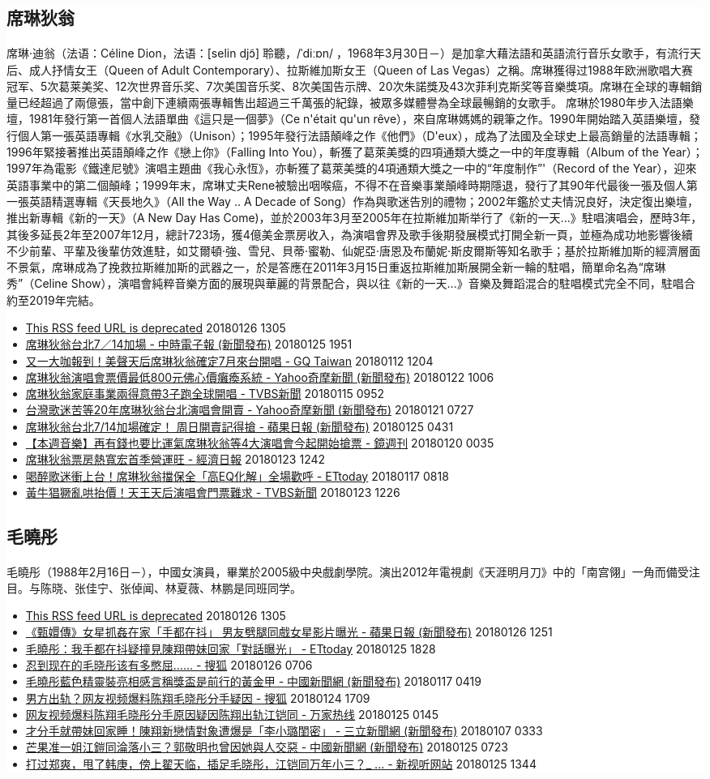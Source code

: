 ## 席琳狄翁

席琳·迪翁（法语：Céline Dion，法语：[selin djɔ̃]  聆聽，/ˈdiːɒn/ ，1968年3月30日－）是加拿大藉法語和英語流行音乐女歌手，有流行天后、成人抒情女王（Queen of Adult Contemporary）、拉斯維加斯女王（Queen of Las Vegas）之稱。席琳獲得过1988年欧洲歌唱大赛冠军、5次葛莱美奖、12次世界音乐奖、7次美国音乐奖、8次美国告示牌、20次朱諾獎及43次菲利克斯奖等音樂獎項。席琳在全球的專輯銷量已经超過了兩億張，當中創下連續兩張專輯售出超過三千萬張的紀錄，被眾多媒體譽為全球最暢銷的女歌手。
席琳於1980年步入法語樂壇，1981年發行第一首個人法語單曲《這只是一個夢》（Ce n'était qu'un rêve），來自席琳媽媽的親筆之作。1990年開始踏入英語樂壇，發行個人第一張英語專輯《水乳交融》（Unison）；1995年發行法語顛峰之作《他們》（D'eux），成為了法國及全球史上最高銷量的法語專輯；1996年緊接著推出英語顛峰之作《戀上你》（Falling Into You），斬獲了葛萊美獎的四項通類大獎之一中的年度專輯（Album of the Year）；1997年為電影《鐵達尼號》演唱主題曲《我心永恆》，亦斬獲了葛萊美獎的4項通類大獎之一中的“年度制作”'（Record of the Year），迎來英語事業中的第二個顛峰；1999年末，席琳丈夫Rene被驗出咽喉癌，不得不在音樂事業顛峰時期隱退，發行了其90年代最後一張及個人第一張英語精選專輯《天長地久》（All the Way .. A Decade of Song）作為與歌迷告別的禮物；2002年鑑於丈夫情況良好，決定復出樂壇，推出新專輯《新的一天》（A New Day Has Come)，並於2003年3月至2005年在拉斯維加斯举行了《新的一天...》駐唱演唱会，歷時3年，其後多延長2年至2007年12月，總計723场，獲4億美金票房收入，為演唱會界及歌手後期發展模式打開全新一頁，並極為成功地影響後續不少前輩、平輩及後輩仿效進駐，如艾爾頓·強、雪兒、貝蒂·蜜勒、仙妮亞·唐恩及布蘭妮·斯皮爾斯等知名歌手；基於拉斯維加斯的經濟層面不景氣，席琳成為了挽救拉斯維加斯的武器之一，於是答應在2011年3月15日重返拉斯維加斯展開全新一輪的駐唱，簡單命名為“席琳秀”（Celine Show），演唱會純粹音樂方面的展現與華麗的背景配合，與以往《新的一天...》音樂及舞蹈混合的駐唱模式完全不同，駐唱合約至2019年完結。
- [This RSS feed URL is deprecated](0 "This RSS feed URL is deprecated") 20180126 1305
- [席琳狄翁台北7／14加場 - 中時電子報 (新聞發布)](http://www.chinatimes.com/newspapers/20180126000884-260112 "席琳狄翁台北7／14加場 - 中時電子報 (新聞發布)") 20180125 1951
- [又一大咖報到！美聲天后席琳狄翁確定7月來台開唱 - GQ Taiwan](https://www.gq.com.tw/entertainment/culture/content-34909.html "又一大咖報到！美聲天后席琳狄翁確定7月來台開唱 - GQ Taiwan") 20180112 1204
- [席琳狄翁演唱會票價最低800元佛心價癱瘓系統 - Yahoo奇摩新聞 (新聞發布)](https://tw.news.yahoo.com/%E5%B8%AD%E7%90%B3%E7%8B%84%E7%BF%81%E6%BC%94%E5%94%B1%E6%9C%83%E7%A5%A8%E5%83%B9%E6%9C%80%E4%BD%8E800%E5%85%83-%E4%BD%9B%E5%BF%83%E5%83%B9%E7%99%B1%E7%98%93%E7%B3%BB%E7%B5%B1-095315319.html "席琳狄翁演唱會票價最低800元佛心價癱瘓系統 - Yahoo奇摩新聞 (新聞發布)") 20180122 1006
- [席琳狄翁家庭事業兩得意帶3子跑全球開唱 - TVBS新聞](https://news.tvbs.com.tw/entertainment/852956 "席琳狄翁家庭事業兩得意帶3子跑全球開唱 - TVBS新聞") 20180115 0952
- [台灣歌迷苦等20年席琳狄翁台北演唱會開賣 - Yahoo奇摩新聞 (新聞發布)](https://tw.news.yahoo.com/%E5%8F%B0%E7%81%A3%E6%AD%8C%E8%BF%B7%E8%8B%A6%E7%AD%8920%E5%B9%B4-%E5%B8%AD%E7%90%B3%E7%8B%84%E7%BF%81%E5%8F%B0%E5%8C%97%E6%BC%94%E5%94%B1%E6%9C%83%E9%96%8B%E8%B3%A3-070411196.html "台灣歌迷苦等20年席琳狄翁台北演唱會開賣 - Yahoo奇摩新聞 (新聞發布)") 20180121 0727
- [席琳狄翁台北7/14加場確定！ 周日開賣記得搶 - 蘋果日報 (新聞發布)](https://tw.entertainment.appledaily.com/realtime/20180125/1285463 "席琳狄翁台北7/14加場確定！ 周日開賣記得搶 - 蘋果日報 (新聞發布)") 20180125 0431
- [【本週音樂】再有錢也要比運氣席琳狄翁等4大演唱會今起開始搶票 - 鏡週刊](https://www.mirrormedia.mg/story/20180119ent007/ "【本週音樂】再有錢也要比運氣席琳狄翁等4大演唱會今起開始搶票 - 鏡週刊") 20180120 0035
- [席琳狄翁票房熱寬宏首季營運旺 - 經濟日報](https://money.udn.com/money/story/5612/2945170 "席琳狄翁票房熱寬宏首季營運旺 - 經濟日報") 20180123 1242
- [喝醉歌迷衝上台！席琳狄翁擋保全「高EQ化解」全場歡呼 - ETtoday](https://star.ettoday.net/news/1094822 "喝醉歌迷衝上台！席琳狄翁擋保全「高EQ化解」全場歡呼 - ETtoday") 20180117 0818
- [黃牛猖獗亂哄抬價！天王天后演唱會門票難求 - TVBS新聞](https://news.tvbs.com.tw/life/857652 "黃牛猖獗亂哄抬價！天王天后演唱會門票難求 - TVBS新聞") 20180123 1226

## 毛曉彤

毛曉彤（1988年2月16日－），中國女演員，畢業於2005級中央戲劇學院。演出2012年電視劇《天涯明月刀》中的「南宫翎」一角而備受注目。与陈晓、张佳宁、张倬闻、林夏薇、林鹏是同班同学。
- [This RSS feed URL is deprecated](0 "This RSS feed URL is deprecated") 20180126 1305
- [《甄嬛傳》女星抓姦在家「手都在抖」 男友劈腿同戲女星影片曝光 - 蘋果日報 (新聞發布)](https://tw.appledaily.com/new/realtime/20180126/1286321/ "《甄嬛傳》女星抓姦在家「手都在抖」 男友劈腿同戲女星影片曝光 - 蘋果日報 (新聞發布)") 20180126 1251
- [毛曉彤：我手都在抖疑撞見陳翔帶妹回家「對話曝光」 - ETtoday](https://star.ettoday.net/news/1100809 "毛曉彤：我手都在抖疑撞見陳翔帶妹回家「對話曝光」 - ETtoday") 20180125 1828
- [忍到现在的毛晓彤该有多憋屈…… - 搜狐](http://www.sohu.com/a/219082564_99947331 "忍到现在的毛晓彤该有多憋屈…… - 搜狐") 20180126 0706
- [毛曉彤藍色精靈裝亮相感言稱獎盃是前行的黃金甲 - 中國新聞網 (新聞發布)](https://www.xcnnews.com/yl/2968264.html "毛曉彤藍色精靈裝亮相感言稱獎盃是前行的黃金甲 - 中國新聞網 (新聞發布)") 20180117 0419
- [男方出轨？网友视频爆料陈翔毛晓彤分手疑因 - 搜狐](http://www.sohu.com/a/218727060_114941 "男方出轨？网友视频爆料陈翔毛晓彤分手疑因 - 搜狐") 20180124 1709
- [网友视频爆料陈翔毛晓彤分手原因疑因陈翔出轨江铠同 - 万家热线](http://365jia.cn/news/2018-01-25/0F5AEF2A2ECB4608_all.html "网友视频爆料陈翔毛晓彤分手原因疑因陈翔出轨江铠同 - 万家热线") 20180125 0145
- [才分手就帶妹回家睡！陳翔新戀情對象遭爆是「李小璐閨密」 - 三立新聞網 (新聞發布)](http://www.setn.com/News.aspx?NewsID=333729 "才分手就帶妹回家睡！陳翔新戀情對象遭爆是「李小璐閨密」 - 三立新聞網 (新聞發布)") 20180107 0333
- [芒果准一姐江鎧同淪落小三？郭敬明也曾因她與人交惡 - 中國新聞網 (新聞發布)](https://www.xcnnews.com/yl/3094975.html "芒果准一姐江鎧同淪落小三？郭敬明也曾因她與人交惡 - 中國新聞網 (新聞發布)") 20180125 0723
- [打过郑爽，甩了韩庚，傍上翟天临，插足毛晓彤，江铠同万年小三？_ ... - 新视听网站](http://news.jnnc.com/ent/2018/0125/645622.shtml "打过郑爽，甩了韩庚，傍上翟天临，插足毛晓彤，江铠同万年小三？_ ... - 新视听网站") 20180125 1344